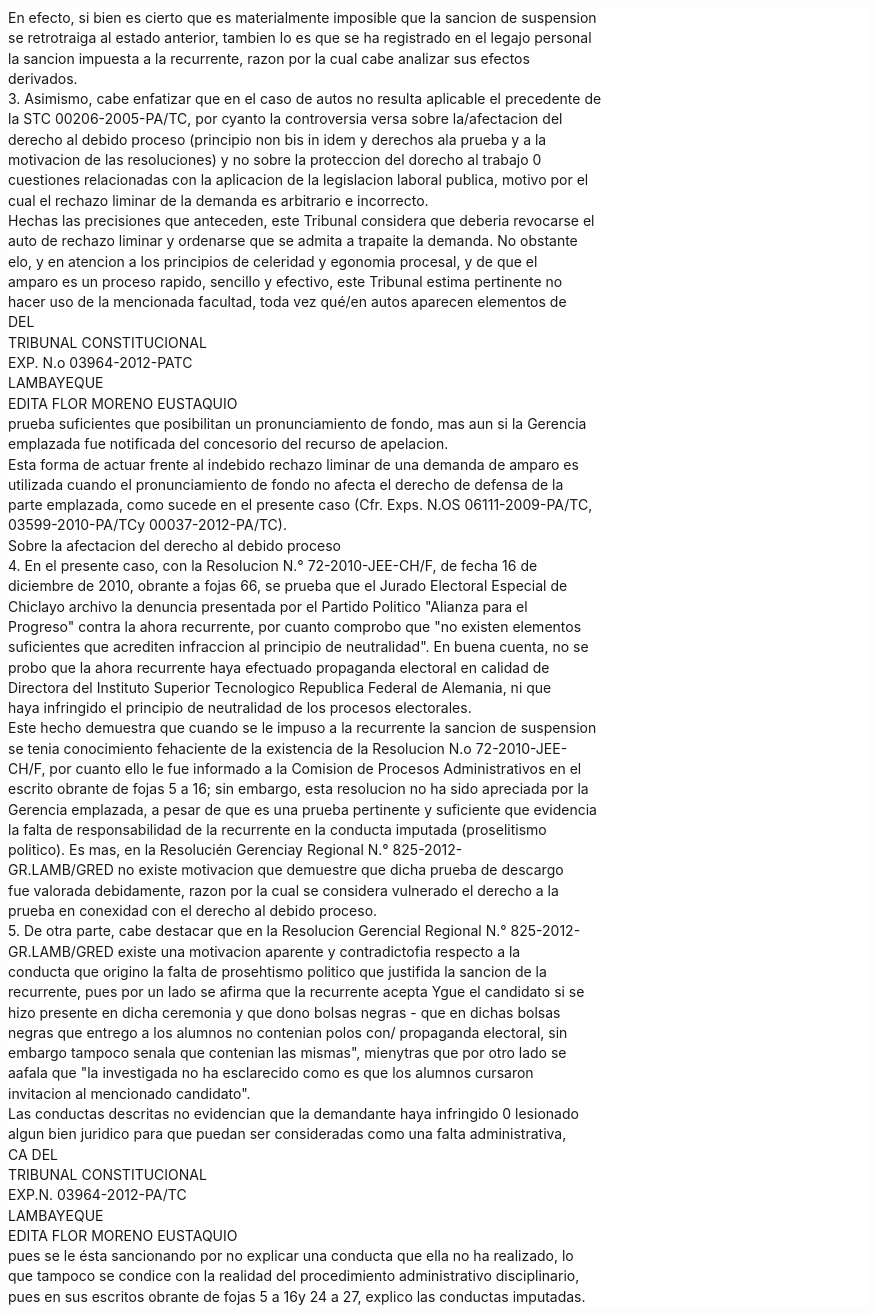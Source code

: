En efecto, si bien es cierto que es materialmente imposible que la sancion de suspension  
se retrotraiga al estado anterior, tambien lo es que se ha registrado en el legajo personal  
la sancion impuesta a la recurrente, razon por la cual cabe analizar sus efectos  
derivados.  
3. Asimismo, cabe enfatizar que en el caso de autos no resulta aplicable el precedente de  
la STC 00206-2005-PA/TC, por cyanto la controversia versa sobre la/afectacion del  
derecho al debido proceso (principio non bis in idem y derechos ala prueba y a la  
motivacion de las resoluciones) y no sobre la proteccion del dorecho al trabajo 0  
cuestiones relacionadas con la aplicacion de la legislacion laboral publica, motivo por el  
cual el rechazo liminar de la demanda es arbitrario e incorrecto.  
Hechas las precisiones que anteceden, este Tribunal considera que deberia revocarse el  
auto de rechazo liminar y ordenarse que se admita a trapaite la demanda. No obstante  
elo, y en atencion a los principios de celeridad y egonomia procesal, y de que el  
amparo es un proceso rapido, sencillo y efectivo, este Tribunal estima pertinente no  
hacer uso de la mencionada facultad, toda vez qué/en autos aparecen elementos de  
DEL  
TRIBUNAL CONSTITUCIONAL  
EXP. N.o 03964-2012-PATC  
LAMBAYEQUE  
EDITA FLOR MORENO EUSTAQUIO  
prueba suficientes que posibilitan un pronunciamiento de fondo, mas aun si la Gerencia  
emplazada fue notificada del concesorio del recurso de apelacion.  
Esta forma de actuar frente al indebido rechazo liminar de una demanda de amparo es  
utilizada cuando el pronunciamiento de fondo no afecta el derecho de defensa de la  
parte emplazada, como sucede en el presente caso (Cfr. Exps. N.OS 06111-2009-PA/TC,  
03599-2010-PA/TCy 00037-2012-PA/TC).  
Sobre la afectacion del derecho al debido proceso  
4. En el presente caso, con la Resolucion N.° 72-2010-JEE-CH/F, de fecha 16 de  
diciembre de 2010, obrante a fojas 66, se prueba que el Jurado Electoral Especial de  
Chiclayo archivo la denuncia presentada por el Partido Politico "Alianza para el  
Progreso" contra la ahora recurrente, por cuanto comprobo que "no existen elementos  
suficientes que acrediten infraccion al principio de neutralidad". En buena cuenta, no se  
probo que la ahora recurrente haya efectuado propaganda electoral en calidad de  
Directora del Instituto Superior Tecnologico Republica Federal de Alemania, ni que  
haya infringido el principio de neutralidad de los procesos electorales.  
Este hecho demuestra que cuando se le impuso a la recurrente la sancion de suspension  
se tenia conocimiento fehaciente de la existencia de la Resolucion N.o 72-2010-JEE-  
CH/F, por cuanto ello le fue informado a la Comision de Procesos Administrativos en el  
escrito obrante de fojas 5 a 16; sin embargo, esta resolucion no ha sido apreciada por la  
Gerencia emplazada, a pesar de que es una prueba pertinente y suficiente que evidencia  
la falta de responsabilidad de la recurrente en la conducta imputada (proselitismo  
politico). Es mas, en la Resolucién Gerenciay Regional N.° 825-2012-  
GR.LAMB/GRED no existe motivacion que demuestre que dicha prueba de descargo  
fue valorada debidamente, razon por la cual se considera vulnerado el derecho a la  
prueba en conexidad con el derecho al debido proceso.  
5. De otra parte, cabe destacar que en la Resolucion Gerencial Regional N.° 825-2012-  
GR.LAMB/GRED existe una motivacion aparente y contradictofia respecto a la  
conducta que origino la falta de prosehtismo politico que justifida la sancion de la  
recurrente, pues por un lado se afirma que la recurrente acepta Ygue el candidato si se  
hizo presente en dicha ceremonia y que dono bolsas negras  - que en dichas bolsas  
negras que entrego a los alumnos no contenian polos con/ propaganda electoral, sin  
embargo tampoco senala que contenian las mismas", mienytras que por otro lado se  
aafala que "la investigada no ha esclarecido como es que los alumnos cursaron  
invitacion al mencionado candidato".  
Las conductas descritas no evidencian que la demandante haya infringido 0 lesionado  
algun bien juridico para que puedan ser consideradas como una falta administrativa,  
CA DEL  
TRIBUNAL CONSTITUCIONAL  
EXP.N. 03964-2012-PA/TC  
LAMBAYEQUE  
EDITA FLOR MORENO EUSTAQUIO  
pues se le ésta sancionando por no explicar una conducta que ella no ha realizado, lo  
que tampoco se condice con la realidad del procedimiento administrativo disciplinario,  
pues en sus escritos obrante de fojas 5 a 16y 24 a 27, explico las conductas imputadas.  